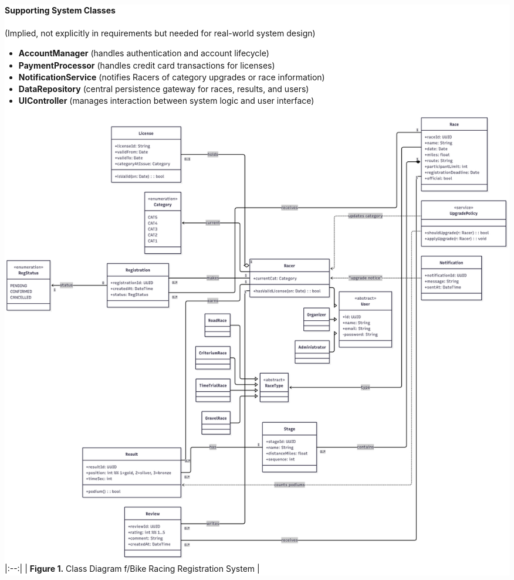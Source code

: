 
#### Supporting System Classes  
(Implied, not explicitly in requirements but needed for real-world system design)  

- **AccountManager** (handles authentication and account lifecycle)  
- **PaymentProcessor** (handles credit card transactions for licenses)  
- **NotificationService** (notifies Racers of category upgrades or race information)  
- **DataRepository** (central persistence gateway for races, results, and users)  
- **UIController** (manages interaction between system logic and user interface)  

![Class Diagram](https://github.com/SLee-842/SER315/blob/main/resources/images/Class%20Diagram.png)
|:--:|
| **Figure 1.** Class Diagram f/Bike Racing Registration System |
